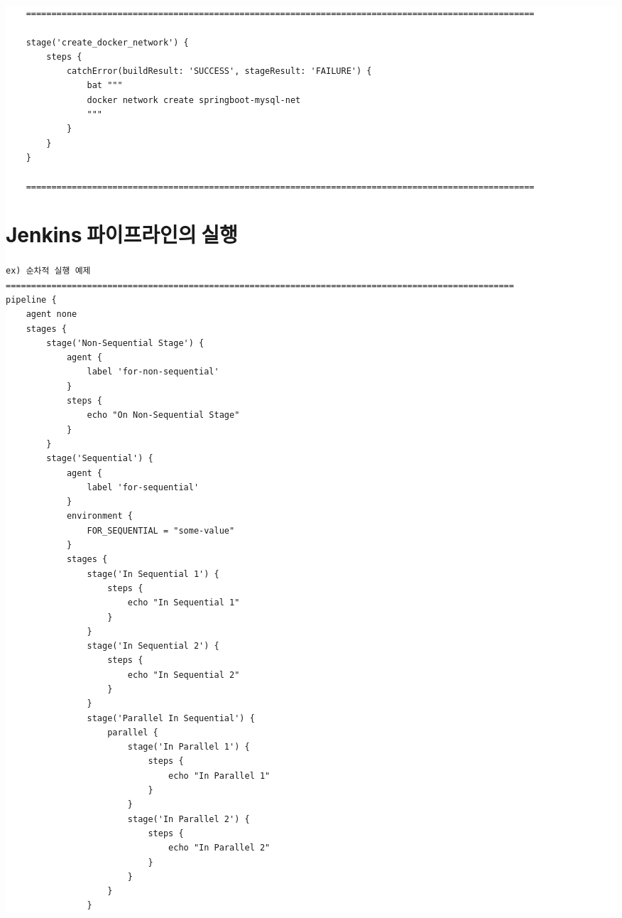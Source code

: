 		====================================================================================================  
  
		stage('create_docker_network') {  
			steps {  
				catchError(buildResult: 'SUCCESS', stageResult: 'FAILURE') {  
					bat """  
					docker network create springboot-mysql-net  
					"""  
				}  
			}  
		}  
  
		====================================================================================================  
  
# Jenkins 파이프라인의 실행  
  
	ex) 순차적 실행 예제  
	====================================================================================================  
	pipeline {  
		agent none  
		stages {  
			stage('Non-Sequential Stage') {  
				agent {  
					label 'for-non-sequential'  
				}  
				steps {  
					echo "On Non-Sequential Stage"  
				}  
			}  
			stage('Sequential') {  
				agent {  
					label 'for-sequential'  
				}  
				environment {  
					FOR_SEQUENTIAL = "some-value"  
				}  
				stages {  
					stage('In Sequential 1') {  
						steps {  
							echo "In Sequential 1"  
						}  
					}  
					stage('In Sequential 2') {  
						steps {  
							echo "In Sequential 2"  
						}  
					}  
					stage('Parallel In Sequential') {  
						parallel {  
							stage('In Parallel 1') {  
								steps {  
									echo "In Parallel 1"  
								}  
							}  
							stage('In Parallel 2') {  
								steps {  
									echo "In Parallel 2"  
								}  
							}  
						}  
					}  